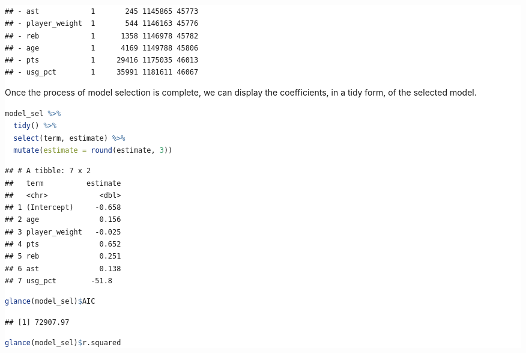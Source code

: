    ## - ast            1       245 1145865 45773
    ## - player_weight  1       544 1146163 45776
    ## - reb            1      1358 1146978 45782
    ## - age            1      4169 1149788 45806
    ## - pts            1     29416 1175035 46013
    ## - usg_pct        1     35991 1181611 46067

Once the process of model selection is complete, we can display the
coefficients, in a tidy form, of the selected model.

``` r
model_sel %>%
  tidy() %>%
  select(term, estimate) %>%
  mutate(estimate = round(estimate, 3))
```

    ## # A tibble: 7 x 2
    ##   term          estimate
    ##   <chr>            <dbl>
    ## 1 (Intercept)     -0.658
    ## 2 age              0.156
    ## 3 player_weight   -0.025
    ## 4 pts              0.652
    ## 5 reb              0.251
    ## 6 ast              0.138
    ## 7 usg_pct        -51.8

``` r
glance(model_sel)$AIC
```

    ## [1] 72907.97

``` r
glance(model_sel)$r.squared
```
